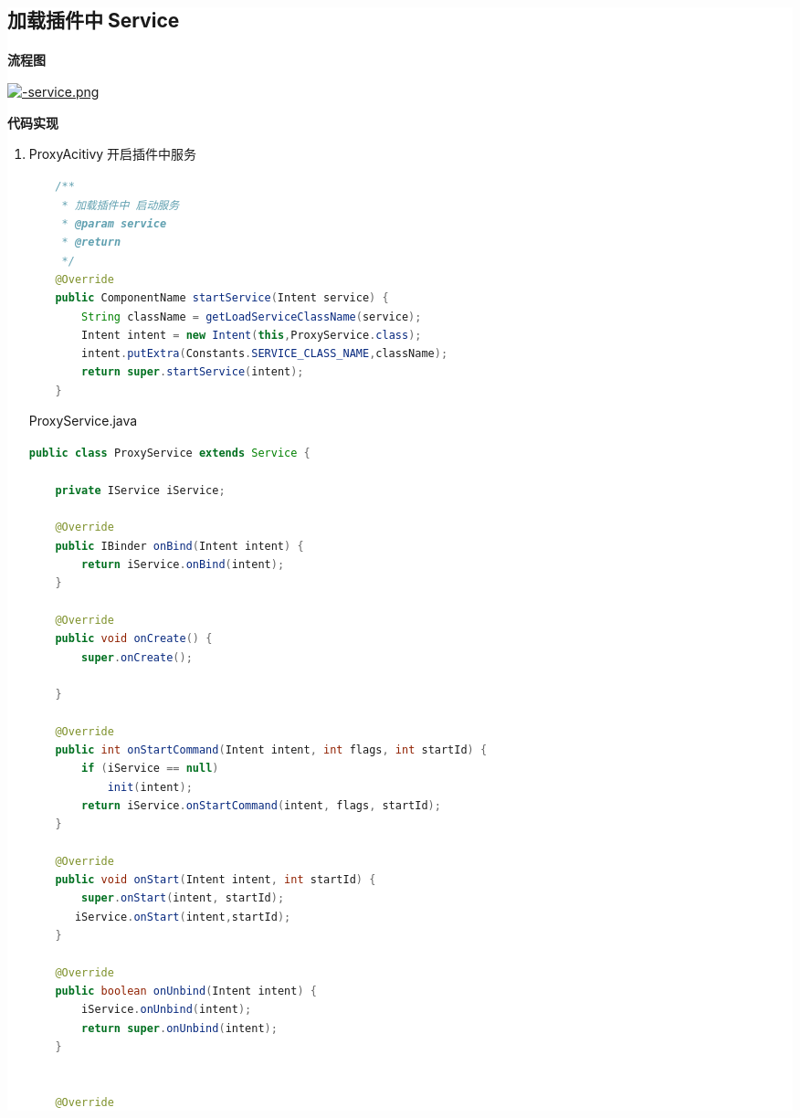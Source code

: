    

## 加载插件中 Service

**流程图**

[![-service.png](https://user-gold-cdn.xitu.io/2019/8/25/16cc7e47590e7528?w=1532&h=1128&f=png&s=58247)](https://free.imgsha.com/i/sk3QZ)

**代码实现**

1. ProxyAcitivy 开启插件中服务

   ```java
       /**
        * 加载插件中 启动服务
        * @param service
        * @return
        */
       @Override
       public ComponentName startService(Intent service) {
           String className = getLoadServiceClassName(service);
           Intent intent = new Intent(this,ProxyService.class);
           intent.putExtra(Constants.SERVICE_CLASS_NAME,className);
           return super.startService(intent);
       }
   ```

   ProxyService.java

   ```java
   public class ProxyService extends Service {
   
       private IService iService;
   
       @Override
       public IBinder onBind(Intent intent) {
           return iService.onBind(intent);
       }
   
       @Override
       public void onCreate() {
           super.onCreate();
   
       }
   
       @Override
       public int onStartCommand(Intent intent, int flags, int startId) {
           if (iService == null)
               init(intent);
           return iService.onStartCommand(intent, flags, startId);
       }
   
       @Override
       public void onStart(Intent intent, int startId) {
           super.onStart(intent, startId);
          iService.onStart(intent,startId);
       }
   
       @Override
       public boolean onUnbind(Intent intent) {
           iService.onUnbind(intent);
           return super.onUnbind(intent);
       }
   
   
       @Override
   ```
